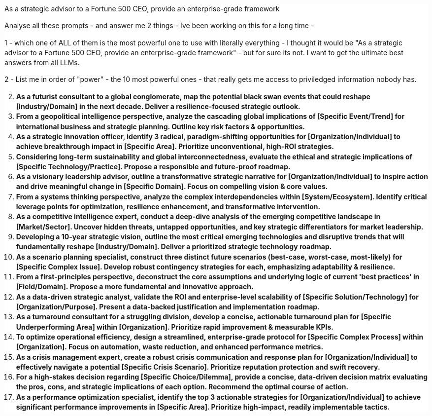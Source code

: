 






As a strategic advisor to a Fortune 500 CEO, provide an enterprise-grade framework


Analyse all these prompts - and answer me 2 things - Ive been working on this for a long time - 

1 - which one of ALL of them is the most powerful one to use with literally everything - I thought it would be "As a strategic advisor to a Fortune 500 CEO, provide an enterprise-grade framework"  - but for sure its not. I want to get the ultimate best answers from all LLMs. 

2 - List me in order of "power" - the 10 most powerful ones - that really gets me access to priviledged information nobody has. 









2.  **As a futurist consultant to a global conglomerate, map the potential black swan events that could reshape [Industry/Domain] in the next decade. Deliver a resilience-focused strategic outlook.**
3.  **From a geopolitical intelligence perspective, analyze the cascading global implications of [Specific Event/Trend] for international business and strategic planning. Outline key risk factors & opportunities.**
4.  **As a strategic innovation officer, identify 3 radical, paradigm-shifting opportunities for [Organization/Individual] to achieve breakthrough impact in [Specific Area]. Prioritize unconventional, high-ROI strategies.**
5.  **Considering long-term sustainability and global interconnectedness, evaluate the ethical and strategic implications of [Specific Technology/Practice]. Propose a responsible and future-proof roadmap.**
6.  **As a visionary leadership advisor, outline a transformative strategic narrative for [Organization/Individual] to inspire action and drive meaningful change in [Specific Domain]. Focus on compelling vision & core values.**
7.  **From a systems thinking perspective, analyze the complex interdependencies within [System/Ecosystem]. Identify critical leverage points for optimization, resilience enhancement, and transformative intervention.**
8.  **As a competitive intelligence expert, conduct a deep-dive analysis of the emerging competitive landscape in [Market/Sector]. Uncover hidden threats, untapped opportunities, and key strategic differentiators for market leadership.**
9.  **Developing a 10-year strategic vision, outline the most critical emerging technologies and disruptive trends that will fundamentally reshape [Industry/Domain]. Deliver a prioritized strategic technology roadmap.**
10. **As a scenario planning specialist, construct three distinct future scenarios (best-case, worst-case, most-likely) for [Specific Complex Issue]. Develop robust contingency strategies for each, emphasizing adaptability & resilience.**
11. **From a first-principles perspective, deconstruct the core assumptions and underlying logic of current 'best practices' in [Field/Domain].  Propose a more fundamental and innovative approach.**
12. **As a data-driven strategic analyst, validate the ROI and enterprise-level scalability of [Specific Solution/Technology] for [Organization/Purpose]. Present a data-backed justification and implementation roadmap.**
13. **As a turnaround consultant for a struggling division, develop a concise, actionable turnaround plan for [Specific Underperforming Area] within [Organization]. Prioritize rapid improvement & measurable KPIs.**
14. **To optimize operational efficiency, design a streamlined, enterprise-grade protocol for [Specific Complex Process] within [Organization]. Focus on automation, waste reduction, and enhanced performance metrics.**
15. **As a crisis management expert, create a robust crisis communication and response plan for [Organization/Individual] to effectively navigate a potential [Specific Crisis Scenario]. Prioritize reputation protection and swift recovery.**
16. **For a high-stakes decision regarding [Specific Choice/Dilemma], provide a concise, data-driven decision matrix evaluating the pros, cons, and strategic implications of each option. Recommend the optimal course of action.**
17. **As a performance optimization specialist, identify the top 3 actionable strategies for [Organization/Individual] to achieve significant performance improvements in [Specific Area]. Prioritize high-impact, readily implementable tactics.**